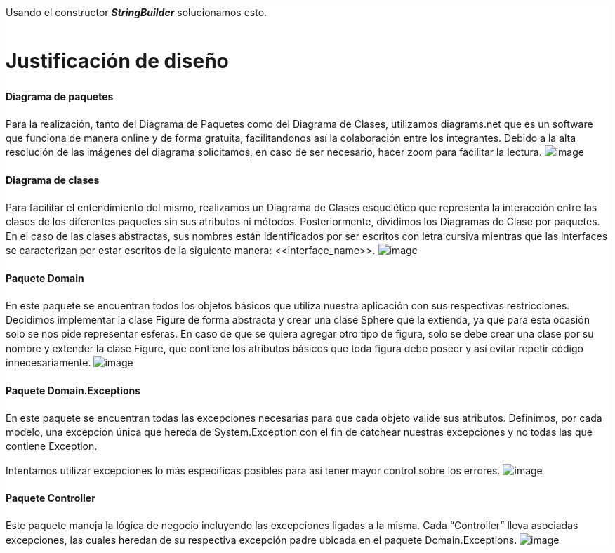 Usando el constructor **_StringBuilder_** solucionamos esto.


# Justificación de diseño


#### **Diagrama de paquetes**

Para la realización, tanto del Diagrama de Paquetes como del Diagrama de Clases, utilizamos diagrams.net que es un software que funciona de manera online y de forma gratuita, facilitandonos así la colaboración entre los integrantes. Debido a la alta resolución de las imágenes del diagrama solicitamos, en caso de ser necesario, hacer zoom para facilitar la lectura.
![image](https://github.com/MateoGiraz/ray-tracing-app/assets/100039777/2f2b29bd-34a7-49ab-8d24-c6e253bacc65)

#### **Diagrama de clases**

Para facilitar el entendimiento del mismo, realizamos un Diagrama de Clases esquelético que representa la interacción entre las clases de los diferentes paquetes sin sus atributos ni métodos. Posteriormente, dividimos los Diagramas de Clase por paquetes. En el caso de las clases abstractas, sus nombres están identificados por ser escritos con letra cursiva mientras que las interfaces se caracterizan por estar escritos de la siguiente manera: &lt;<interface_name>>.
![image](https://github.com/MateoGiraz/ray-tracing-app/assets/100039777/3d120b83-dfb2-4cee-b612-826cf9b684cf)


#### **Paquete Domain**

En este paquete se encuentran todos los objetos básicos que utiliza nuestra aplicación con sus respectivas restricciones. Decidimos implementar la clase Figure de forma abstracta y crear una clase Sphere que la extienda, ya que para esta ocasión solo se nos pide representar esferas. En caso de que se quiera agregar otro tipo de figura, solo se debe crear una clase por su nombre y extender la clase Figure, que contiene los atributos básicos que toda figura debe poseer y así evitar repetir código innecesariamente. 
![image](https://github.com/MateoGiraz/ray-tracing-app/assets/100039777/07f46d57-da6b-4b79-a58f-d7f93c11962d)


#### **Paquete Domain.Exceptions**

En este paquete se encuentran todas las excepciones necesarias para que cada objeto valide sus atributos. Definimos, por cada modelo, una excepción única que hereda de System.Exception con el fin de catchear nuestras excepciones y no todas las que contiene Exception.

Intentamos utilizar excepciones lo más específicas posibles para así tener mayor control sobre los errores.
![image](https://github.com/MateoGiraz/ray-tracing-app/assets/100039777/ea14f0bf-2585-43aa-9acd-13f23170cb31)


#### **Paquete Controller**

Este paquete maneja la lógica de negocio incluyendo las excepciones ligadas a la misma. Cada “Controller” lleva asociadas excepciones, las cuales heredan de su respectiva excepción padre ubicada en el paquete Domain.Exceptions.
![image](https://github.com/MateoGiraz/ray-tracing-app/assets/100039777/d5bd2a52-558d-4c4e-8030-17646a16942e)
